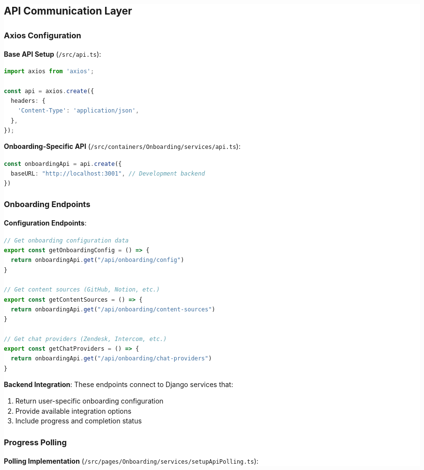 ## API Communication Layer

### Axios Configuration

**Base API Setup** (`/src/api.ts`):

```typescript
import axios from 'axios';

const api = axios.create({
  headers: {
    'Content-Type': 'application/json',
  },
});
```

**Onboarding-Specific API** (`/src/containers/Onboarding/services/api.ts`):

```typescript
const onboardingApi = api.create({
  baseURL: "http://localhost:3001", // Development backend
})
```

### Onboarding Endpoints

**Configuration Endpoints**:

```typescript
// Get onboarding configuration data
export const getOnboardingConfig = () => {
  return onboardingApi.get("/api/onboarding/config")
}

// Get content sources (GitHub, Notion, etc.)
export const getContentSources = () => {
  return onboardingApi.get("/api/onboarding/content-sources")
}

// Get chat providers (Zendesk, Intercom, etc.)
export const getChatProviders = () => {
  return onboardingApi.get("/api/onboarding/chat-providers")
}
```

**Backend Integration**: These endpoints connect to Django services that:
1. Return user-specific onboarding configuration
2. Provide available integration options
3. Include progress and completion status

### Progress Polling

**Polling Implementation** (`/src/pages/Onboarding/services/setupApiPolling.ts`):
